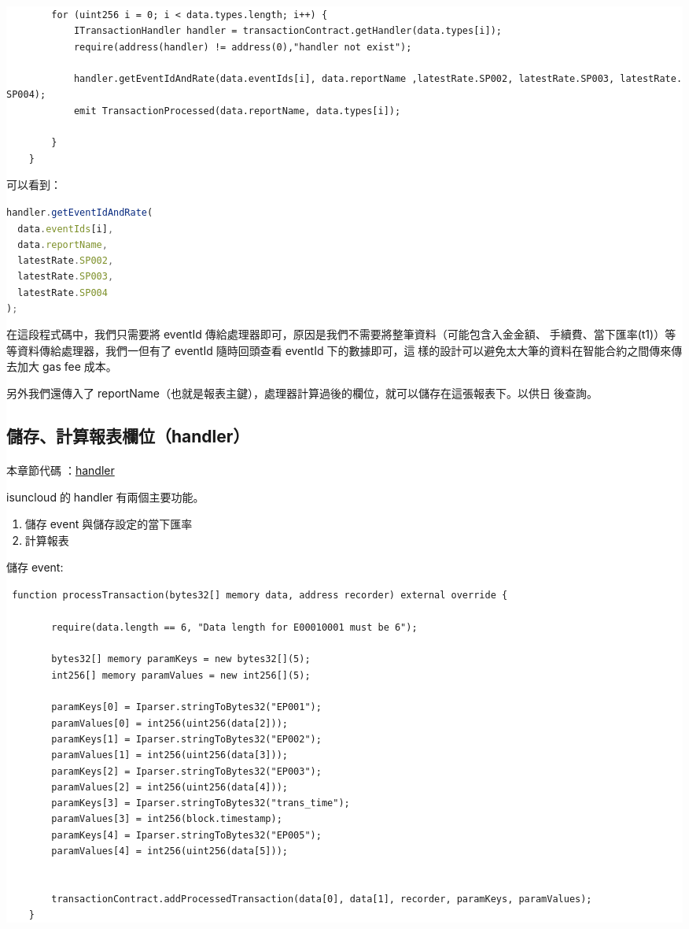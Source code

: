 ```solidity
        for (uint256 i = 0; i < data.types.length; i++) {
            ITransactionHandler handler = transactionContract.getHandler(data.types[i]);
            require(address(handler) != address(0),"handler not exist");

            handler.getEventIdAndRate(data.eventIds[i], data.reportName ,latestRate.SP002, latestRate.SP003, latestRate.SP004);
            emit TransactionProcessed(data.reportName, data.types[i]);

        }
    }
```

可以看到：

```typescript
handler.getEventIdAndRate(
  data.eventIds[i],
  data.reportName,
  latestRate.SP002,
  latestRate.SP003,
  latestRate.SP004
);
```

在這段程式碼中，我們只需要將 eventId 傳給處理器即可，原因是我們不需要將整筆資料（可能包含入金金額、
手續費、當下匯率(t1)）等等資料傳給處理器，我們一但有了 eventId 隨時回頭查看 eventId 下的數據即可，這
樣的設計可以避免太大筆的資料在智能合約之間傳來傳去加大 gas fee 成本。

另外我們還傳入了 reportName（也就是報表主鍵），處理器計算過後的欄位，就可以儲存在這張報表下。以供日
後查詢。

## 儲存、計算報表欄位（handler）

本章節代碼
：[handler](https://github.com/CAFECA-IO/auditing_system/blob/feature/auto_test/src/services/blockchain/contracts/e00010001_handler.sol)

isuncloud 的 handler 有兩個主要功能。

1. 儲存 event 與儲存設定的當下匯率
2. 計算報表

儲存 event:

```solidity
 function processTransaction(bytes32[] memory data, address recorder) external override {

        require(data.length == 6, "Data length for E00010001 must be 6");

        bytes32[] memory paramKeys = new bytes32[](5);
        int256[] memory paramValues = new int256[](5);

        paramKeys[0] = Iparser.stringToBytes32("EP001");
        paramValues[0] = int256(uint256(data[2]));
        paramKeys[1] = Iparser.stringToBytes32("EP002");
        paramValues[1] = int256(uint256(data[3]));
        paramKeys[2] = Iparser.stringToBytes32("EP003");
        paramValues[2] = int256(uint256(data[4]));
        paramKeys[3] = Iparser.stringToBytes32("trans_time");
        paramValues[3] = int256(block.timestamp);
        paramKeys[4] = Iparser.stringToBytes32("EP005");
        paramValues[4] = int256(uint256(data[5]));


        transactionContract.addProcessedTransaction(data[0], data[1], recorder, paramKeys, paramValues);
    }
```